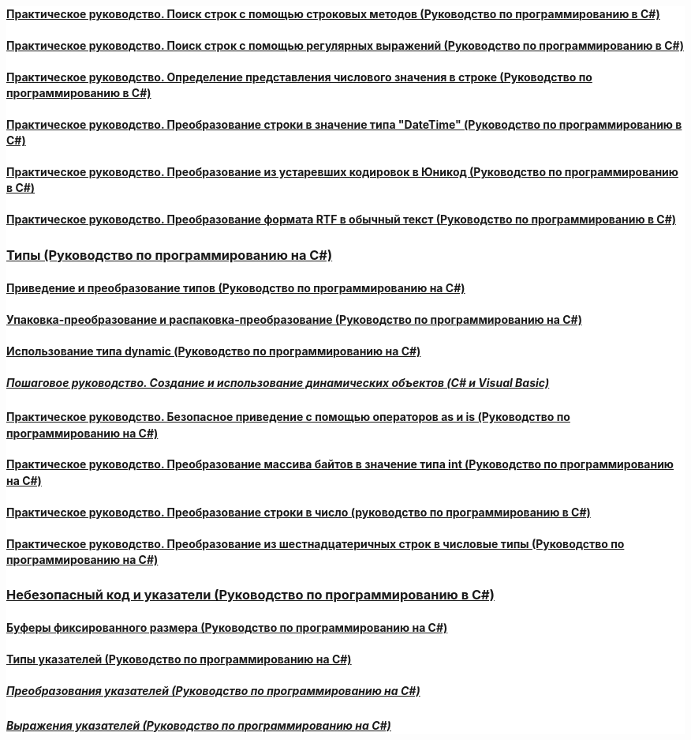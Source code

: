 #### [Практическое руководство. Поиск строк с помощью строковых методов (Руководство по программированию в C#)](how-to-search-strings-using-string-methods.md)
#### [Практическое руководство. Поиск строк с помощью регулярных выражений (Руководство по программированию в C#)](how-to-search-strings-using-regular-expressions.md)
#### [Практическое руководство. Определение представления числового значения в строке (Руководство по программированию в C#)](how-to-determine-whether-a-string-represents-a-numeric-value.md)
#### [Практическое руководство. Преобразование строки в значение типа "DateTime" (Руководство по программированию в C#)](how-to-convert-a-string-to-a-datetime.md)
#### [Практическое руководство. Преобразование из устаревших кодировок в Юникод (Руководство по программированию в C#)](how-to-convert-between-legacy-encodings-and-unicode.md)
#### [Практическое руководство. Преобразование формата RTF в обычный текст (Руководство по программированию в C#)](how-to-convert-rtf-to-plain-text.md)
### [Типы (Руководство по программированию на C#)](index.md)
#### [Приведение и преобразование типов (Руководство по программированию на C#)](casting-and-type-conversions.md)
#### [Упаковка-преобразование и распаковка-преобразование (Руководство по программированию на C#)](boxing-and-unboxing.md)
#### [Использование типа dynamic (Руководство по программированию на C#)](using-type-dynamic.md)
##### [Пошаговое руководство. Создание и использование динамических объектов (C# и Visual Basic)](walkthrough-creating-and-using-dynamic-objects.md)
#### [Практическое руководство. Безопасное приведение с помощью операторов as и is (Руководство по программированию на C#)](how-to-safely-cast-by-using-as-and-is-operators.md)
#### [Практическое руководство. Преобразование массива байтов в значение типа int (Руководство по программированию на C#)](how-to-convert-a-byte-array-to-an-int.md)
#### [Практическое руководство. Преобразование строки в число (руководство по программированию в C#)](how-to-convert-a-string-to-a-number.md)
#### [Практическое руководство. Преобразование из шестнадцатеричных строк в числовые типы (Руководство по программированию на C#)](how-to-convert-between-hexadecimal-strings-and-numeric-types.md)
### [Небезопасный код и указатели (Руководство по программированию в C#)](index.md)
#### [Буферы фиксированного размера (Руководство по программированию на C#)](fixed-size-buffers.md)
#### [Типы указателей (Руководство по программированию на C#)](pointer-types.md)
##### [Преобразования указателей (Руководство по программированию на C#)](pointer-conversions.md)
##### [Выражения указателей (Руководство по программированию на C#)](pointer-expressions.md)